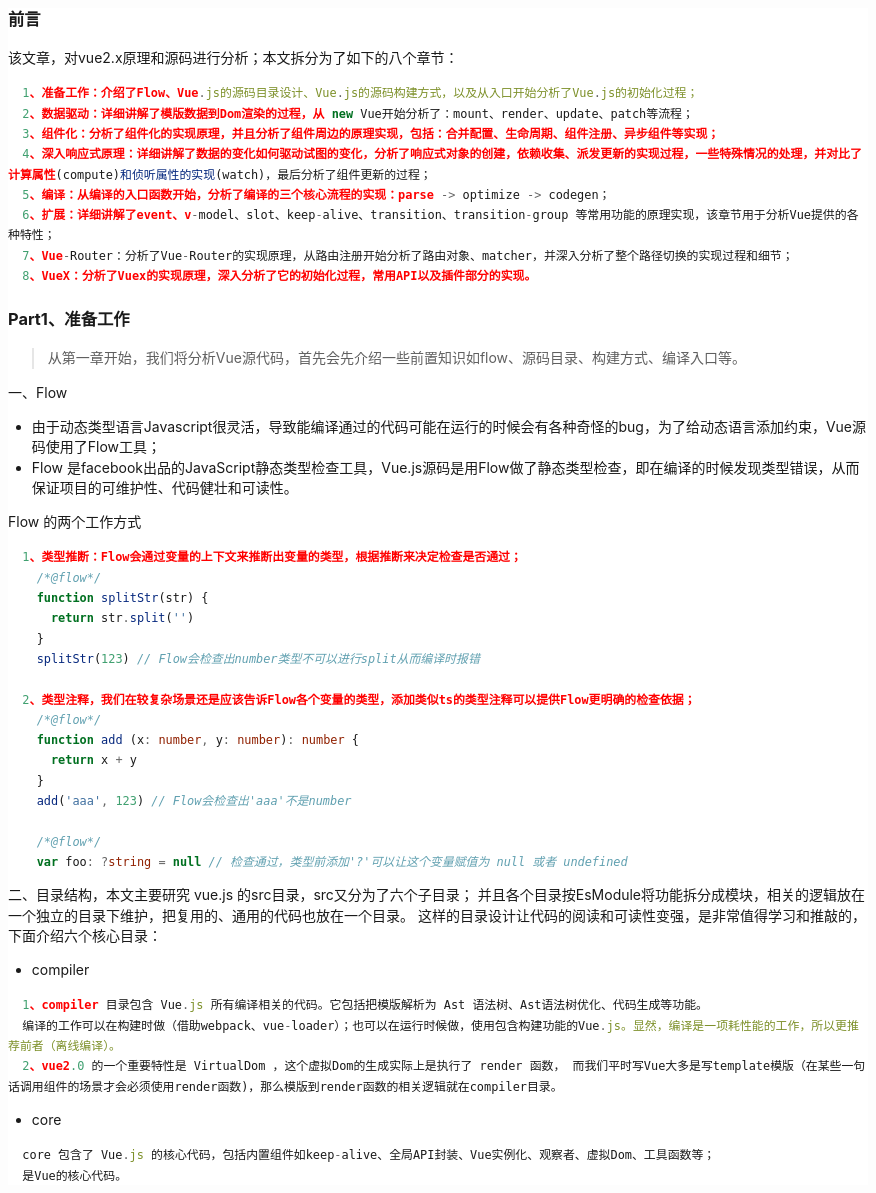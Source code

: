 ### 前言
该文章，对vue2.x原理和源码进行分析；本文拆分为了如下的八个章节：
```typescript
  1、准备工作：介绍了Flow、Vue.js的源码目录设计、Vue.js的源码构建方式，以及从入口开始分析了Vue.js的初始化过程；
  2、数据驱动：详细讲解了模版数据到Dom渲染的过程，从 new Vue开始分析了：mount、render、update、patch等流程；
  3、组件化：分析了组件化的实现原理，并且分析了组件周边的原理实现，包括：合并配置、生命周期、组件注册、异步组件等实现；
  4、深入响应式原理：详细讲解了数据的变化如何驱动试图的变化，分析了响应式对象的创建，依赖收集、派发更新的实现过程，一些特殊情况的处理，并对比了计算属性(compute)和侦听属性的实现(watch)，最后分析了组件更新的过程；
  5、编译：从编译的入口函数开始，分析了编译的三个核心流程的实现：parse -> optimize -> codegen；
  6、扩展：详细讲解了event、v-model、slot、keep-alive、transition、transition-group 等常用功能的原理实现，该章节用于分析Vue提供的各种特性；
  7、Vue-Router：分析了Vue-Router的实现原理，从路由注册开始分析了路由对象、matcher，并深入分析了整个路径切换的实现过程和细节；
  8、VueX：分析了Vuex的实现原理，深入分析了它的初始化过程，常用API以及插件部分的实现。
```

### Part1、准备工作
> 从第一章开始，我们将分析Vue源代码，首先会先介绍一些前置知识如flow、源码目录、构建方式、编译入口等。

一、Flow
- 由于动态类型语言Javascript很灵活，导致能编译通过的代码可能在运行的时候会有各种奇怪的bug，为了给动态语言添加约束，Vue源码使用了Flow工具；
- Flow 是facebook出品的JavaScript静态类型检查工具，Vue.js源码是用Flow做了静态类型检查，即在编译的时候发现类型错误，从而保证项目的可维护性、代码健壮和可读性。

Flow 的两个工作方式
```typescript
  1、类型推断：Flow会通过变量的上下文来推断出变量的类型，根据推断来决定检查是否通过；
    /*@flow*/
    function splitStr(str) {
      return str.split('')
    }
    splitStr(123) // Flow会检查出number类型不可以进行split从而编译时报错

  2、类型注释，我们在较复杂场景还是应该告诉Flow各个变量的类型，添加类似ts的类型注释可以提供Flow更明确的检查依据；
    /*@flow*/
    function add (x: number, y: number): number {
      return x + y
    }
    add('aaa', 123) // Flow会检查出'aaa'不是number

    /*@flow*/
    var foo: ?string = null // 检查通过，类型前添加'?'可以让这个变量赋值为 null 或者 undefined
```

二、目录结构，本文主要研究 vue.js 的src目录，src又分为了六个子目录；
并且各个目录按EsModule将功能拆分成模块，相关的逻辑放在一个独立的目录下维护，把复用的、通用的代码也放在一个目录。
这样的目录设计让代码的阅读和可读性变强，是非常值得学习和推敲的，下面介绍六个核心目录：

- compiler
```typescript
  1、compiler 目录包含 Vue.js 所有编译相关的代码。它包括把模版解析为 Ast 语法树、Ast语法树优化、代码生成等功能。
  编译的工作可以在构建时做（借助webpack、vue-loader）；也可以在运行时候做，使用包含构建功能的Vue.js。显然，编译是一项耗性能的工作，所以更推荐前者（离线编译）。
  2、vue2.0 的一个重要特性是 VirtualDom ，这个虚拟Dom的生成实际上是执行了 render 函数， 而我们平时写Vue大多是写template模版（在某些一句话调用组件的场景才会必须使用render函数)，那么模版到render函数的相关逻辑就在compiler目录。
```

- core
```typescript
  core 包含了 Vue.js 的核心代码，包括内置组件如keep-alive、全局API封装、Vue实例化、观察者、虚拟Dom、工具函数等；
  是Vue的核心代码。
```
